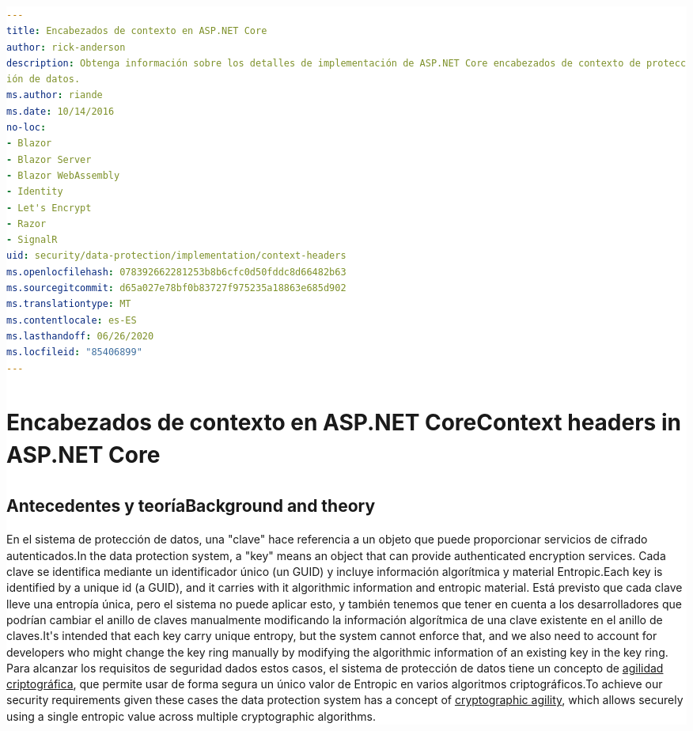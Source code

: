 ```yaml
---
title: Encabezados de contexto en ASP.NET Core
author: rick-anderson
description: Obtenga información sobre los detalles de implementación de ASP.NET Core encabezados de contexto de protección de datos.
ms.author: riande
ms.date: 10/14/2016
no-loc:
- Blazor
- Blazor Server
- Blazor WebAssembly
- Identity
- Let's Encrypt
- Razor
- SignalR
uid: security/data-protection/implementation/context-headers
ms.openlocfilehash: 078392662281253b8b6cfc0d50fddc8d66482b63
ms.sourcegitcommit: d65a027e78bf0b83727f975235a18863e685d902
ms.translationtype: MT
ms.contentlocale: es-ES
ms.lasthandoff: 06/26/2020
ms.locfileid: "85406899"
---
```

# <a name="context-headers-in-aspnet-core"></a><span data-ttu-id="7b5b6-103">Encabezados de contexto en ASP.NET Core</span><span class="sxs-lookup"><span data-stu-id="7b5b6-103">Context headers in ASP.NET Core</span></span>

<a name="data-protection-implementation-context-headers"></a>

## <a name="background-and-theory"></a><span data-ttu-id="7b5b6-104">Antecedentes y teoría</span><span class="sxs-lookup"><span data-stu-id="7b5b6-104">Background and theory</span></span>

<span data-ttu-id="7b5b6-105">En el sistema de protección de datos, una "clave" hace referencia a un objeto que puede proporcionar servicios de cifrado autenticados.</span><span class="sxs-lookup"><span data-stu-id="7b5b6-105">In the data protection system, a "key" means an object that can provide authenticated encryption services.</span></span> <span data-ttu-id="7b5b6-106">Cada clave se identifica mediante un identificador único (un GUID) y incluye información algorítmica y material Entropic.</span><span class="sxs-lookup"><span data-stu-id="7b5b6-106">Each key is identified by a unique id (a GUID), and it carries with it algorithmic information and entropic material.</span></span> <span data-ttu-id="7b5b6-107">Está previsto que cada clave lleve una entropía única, pero el sistema no puede aplicar esto, y también tenemos que tener en cuenta a los desarrolladores que podrían cambiar el anillo de claves manualmente modificando la información algorítmica de una clave existente en el anillo de claves.</span><span class="sxs-lookup"><span data-stu-id="7b5b6-107">It's intended that each key carry unique entropy, but the system cannot enforce that, and we also need to account for developers who might change the key ring manually by modifying the algorithmic information of an existing key in the key ring.</span></span> <span data-ttu-id="7b5b6-108">Para alcanzar los requisitos de seguridad dados estos casos, el sistema de protección de datos tiene un concepto de [agilidad criptográfica](https://www.microsoft.com/en-us/research/publication/cryptographic-agility-and-its-relation-to-circular-encryption/), que permite usar de forma segura un único valor de Entropic en varios algoritmos criptográficos.</span><span class="sxs-lookup"><span data-stu-id="7b5b6-108">To achieve our security requirements given these cases the data protection system has a concept of [cryptographic agility](https://www.microsoft.com/en-us/research/publication/cryptographic-agility-and-its-relation-to-circular-encryption/), which allows securely using a single entropic value across multiple cryptographic algorithms.</span></span>

